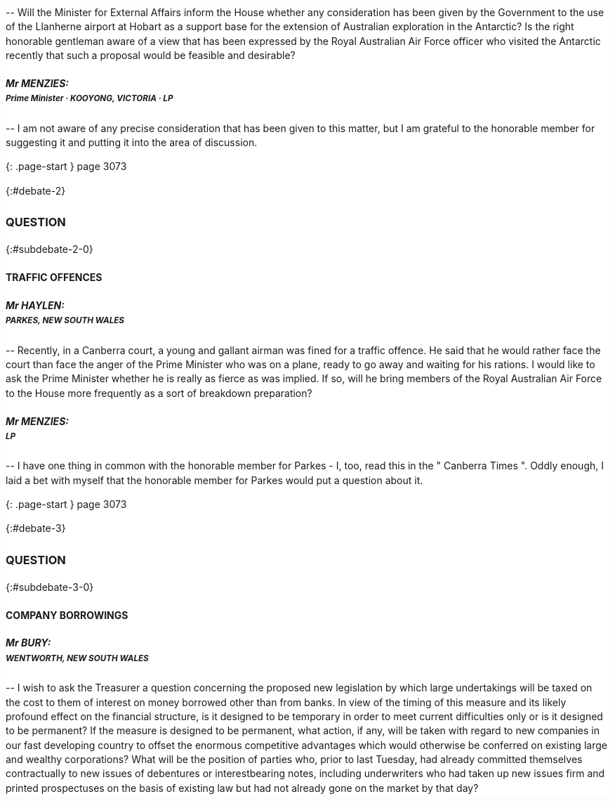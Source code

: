 -- Will the Minister for External Affairs inform the House whether any consideration has been given by the Government to the use of the Llanherne airport at Hobart as a support base for the extension of Australian exploration in the Antarctic? Is the right honorable gentleman aware of a view that has been expressed by the Royal Australian Air Force officer who visited the Antarctic recently that such a proposal would be feasible and desirable? 

##### Mr MENZIES:<br><small class="text-muted">Prime Minister &middot; KOOYONG, VICTORIA &middot; LP</small>

--  I am not aware of any precise consideration that has been given to this matter, but I am grateful to the honorable member for suggesting it and putting it into the area of discussion. 

{: .page-start }
page 3073

{:#debate-2}
### QUESTION

{:#subdebate-2-0}
#### TRAFFIC OFFENCES

##### Mr HAYLEN:<br><small class="text-muted">PARKES, NEW SOUTH WALES</small>

-- Recently, in a Canberra court, a young and gallant airman was fined for a traffic offence. He said that he would rather face the court than face the anger of the Prime Minister who was on a plane, ready to go away and waiting for his rations. I would like to ask the Prime Minister whether he is really as fierce as was implied. If so, will he bring members of the Royal Australian Air Force to the House more frequently as a sort of breakdown preparation? 

##### Mr MENZIES:<br><small class="text-muted">LP</small>

--  I have one thing in common with the honorable member for Parkes - I, too, read this in the " Canberra Times ". Oddly enough, I laid a bet with myself that the honorable member for Parkes would put a question about it. 

{: .page-start }
page 3073

{:#debate-3}
### QUESTION

{:#subdebate-3-0}
#### COMPANY BORROWINGS

##### Mr BURY:<br><small class="text-muted">WENTWORTH, NEW SOUTH WALES</small>

-- I wish to ask the Treasurer a question concerning the proposed new legislation by which large undertakings will be taxed on the cost to them of interest on money borrowed other than from banks. In view of the timing of this measure and its likely profound effect on the financial structure, is it designed to be temporary in order to meet current difficulties only or is it designed to be permanent? If the measure is designed to be permanent, what action, if any, will be taken with regard to new companies in our fast developing country to offset the enormous competitive advantages which would otherwise be conferred on existing large and wealthy corporations? What will be the position of parties who, prior to last Tuesday, had already committed themselves contractually to new issues of debentures or interestbearing notes, including underwriters who had taken up new issues firm and printed prospectuses on the basis of existing law  but had not already gone on the market by that day? 
